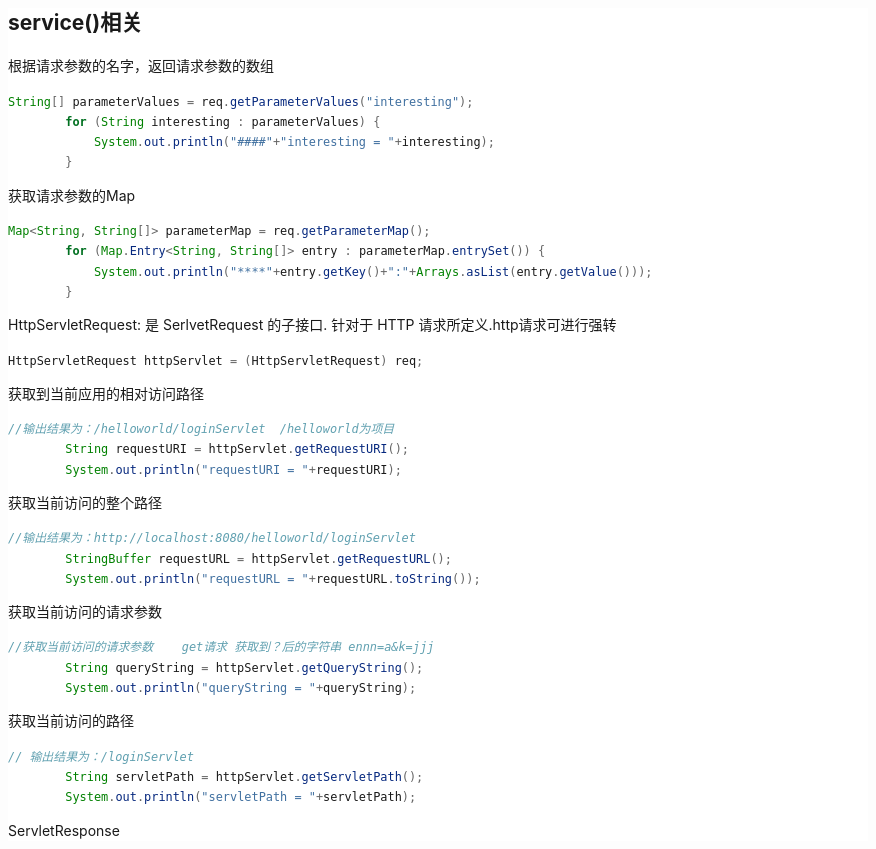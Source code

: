 ## service()相关

根据请求参数的名字，返回请求参数的数组

```java
String[] parameterValues = req.getParameterValues("interesting");
		for (String interesting : parameterValues) {
			System.out.println("####"+"interesting = "+interesting);
		}
```

获取请求参数的Map

```java
Map<String, String[]> parameterMap = req.getParameterMap();
		for (Map.Entry<String, String[]> entry : parameterMap.entrySet()) {
			System.out.println("****"+entry.getKey()+":"+Arrays.asList(entry.getValue()));
		}
```

HttpServletRequest: 是 SerlvetRequest 的子接口. 针对于 HTTP 请求所定义.http请求可进行强转

```java
HttpServletRequest httpServlet = (HttpServletRequest) req;
```

获取到当前应用的相对访问路径

```java
//输出结果为：/helloworld/loginServlet  /helloworld为项目
		String requestURI = httpServlet.getRequestURI();
		System.out.println("requestURI = "+requestURI);
```

获取当前访问的整个路径

```java
//输出结果为：http://localhost:8080/helloworld/loginServlet 
		StringBuffer requestURL = httpServlet.getRequestURL();
		System.out.println("requestURL = "+requestURL.toString());
```

获取当前访问的请求参数

```java
//获取当前访问的请求参数    get请求 获取到？后的字符串 ennn=a&k=jjj
		String queryString = httpServlet.getQueryString();
		System.out.println("queryString = "+queryString);
```

获取当前访问的路径

```java
// 输出结果为：/loginServlet
		String servletPath = httpServlet.getServletPath();
		System.out.println("servletPath = "+servletPath);
```

ServletResponse
